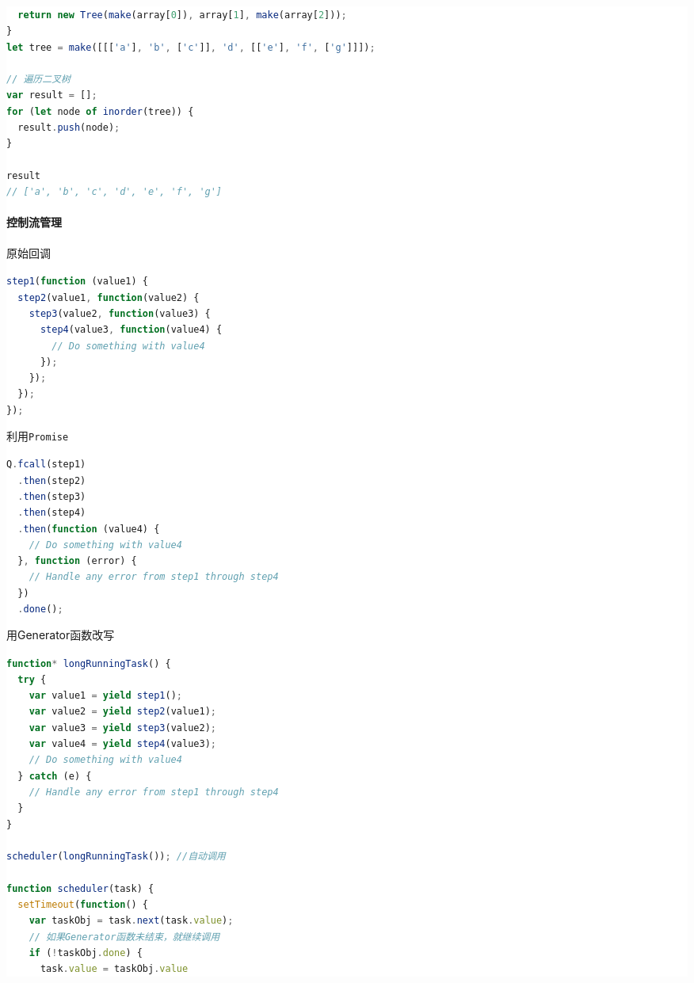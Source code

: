 ```js
  return new Tree(make(array[0]), array[1], make(array[2]));
}
let tree = make([[['a'], 'b', ['c']], 'd', [['e'], 'f', ['g']]]);

// 遍历二叉树
var result = [];
for (let node of inorder(tree)) {
  result.push(node);
}

result
// ['a', 'b', 'c', 'd', 'e', 'f', 'g']
```
#### 控制流管理

原始回调

```js
step1(function (value1) {
  step2(value1, function(value2) {
    step3(value2, function(value3) {
      step4(value3, function(value4) {
        // Do something with value4
      });
    });
  });
});
```
利用`Promise`

```js
Q.fcall(step1)
  .then(step2)
  .then(step3)
  .then(step4)
  .then(function (value4) {
    // Do something with value4
  }, function (error) {
    // Handle any error from step1 through step4
  })
  .done();
```

用Generator函数改写

```js
function* longRunningTask() {
  try {
    var value1 = yield step1();
    var value2 = yield step2(value1);
    var value3 = yield step3(value2);
    var value4 = yield step4(value3);
    // Do something with value4
  } catch (e) {
    // Handle any error from step1 through step4
  }
}

scheduler(longRunningTask()); //自动调用

function scheduler(task) {
  setTimeout(function() {
    var taskObj = task.next(task.value);
    // 如果Generator函数未结束，就继续调用
    if (!taskObj.done) {
      task.value = taskObj.value
```